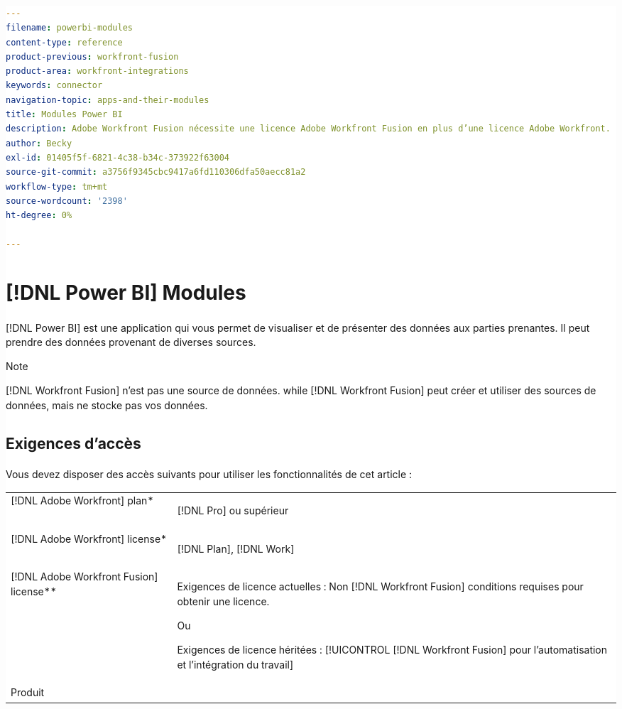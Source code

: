```yaml
---
filename: powerbi-modules
content-type: reference
product-previous: workfront-fusion
product-area: workfront-integrations
keywords: connector
navigation-topic: apps-and-their-modules
title: Modules Power BI
description: Adobe Workfront Fusion nécessite une licence Adobe Workfront Fusion en plus d’une licence Adobe Workfront.
author: Becky
exl-id: 01405f5f-6821-4c38-b34c-373922f63004
source-git-commit: a3756f9345cbc9417a6fd110306dfa50aecc81a2
workflow-type: tm+mt
source-wordcount: '2398'
ht-degree: 0%

---
```


# [!DNL Power BI] Modules

[!DNL Power BI] est une application qui vous permet de visualiser et de présenter des données aux parties prenantes. Il peut prendre des données provenant de diverses sources.

>[!NOTE]
>
>[!DNL Workfront Fusion] n’est pas une source de données. while [!DNL Workfront Fusion] peut créer et utiliser des sources de données, mais ne stocke pas vos données.


## Exigences d’accès

Vous devez disposer des accès suivants pour utiliser les fonctionnalités de cet article :

<table style="table-layout:auto"> 
 <col> 
 <col> 
 <tbody> 
  <tr> 
   <td role="rowheader">[!DNL Adobe Workfront] plan*</td> 
   <td> <p>[!DNL Pro] ou supérieur</p> </td> 
  </tr> 
  <tr data-mc-conditions=""> 
   <td role="rowheader">[!DNL Adobe Workfront] license*</td> 
   <td> <p>[!DNL Plan], [!DNL Work]</p> </td> 
  </tr> 
  <tr> 
   <td role="rowheader">[!DNL Adobe Workfront Fusion] license**</td> 
   <td>
   <p>Exigences de licence actuelles : Non [!DNL Workfront Fusion] conditions requises pour obtenir une licence.</p>
   <p>Ou</p>
   <p>Exigences de licence héritées : [!UICONTROL [!DNL Workfront Fusion] pour l’automatisation et l’intégration du travail] </p>
   </td> 
  </tr> 
  <tr> 
   <td role="rowheader">Produit</td> 
   <td>